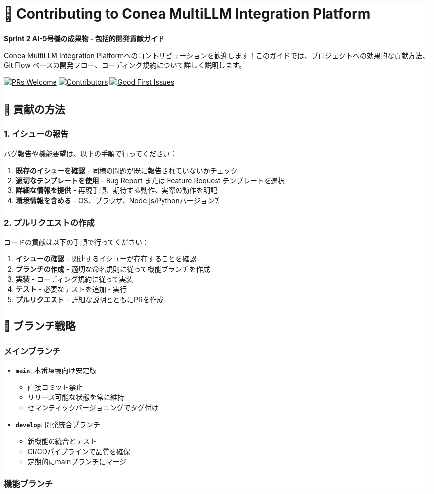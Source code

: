 # 🤝 Contributing to Conea MultiLLM Integration Platform

**Sprint 2 AI-5号機の成果物 - 包括的開発貢献ガイド**

Conea MultiLLM Integration Platformへのコントリビューションを歓迎します！このガイドでは、プロジェクトへの効果的な貢献方法、Git Flow ベースの開発フロー、コーディング規約について詳しく説明します。

[![PRs Welcome](https://img.shields.io/badge/PRs-welcome-brightgreen.svg)](http://makeapullrequest.com)
[![Contributors](https://img.shields.io/github/contributors/your-org/conea-integration.svg)](https://github.com/your-org/conea-integration/graphs/contributors)
[![Good First Issues](https://img.shields.io/github/issues/your-org/conea-integration/good%20first%20issue.svg)](https://github.com/your-org/conea-integration/issues?q=is%3Aopen+is%3Aissue+label%3A%22good+first+issue%22)

## 🤝 貢献の方法

### 1. イシューの報告

バグ報告や機能要望は、以下の手順で行ってください：

1. **既存のイシューを確認** - 同様の問題が既に報告されていないかチェック
2. **適切なテンプレートを使用** - Bug Report または Feature Request テンプレートを選択
3. **詳細な情報を提供** - 再現手順、期待する動作、実際の動作を明記
4. **環境情報を含める** - OS、ブラウザ、Node.js/Pythonバージョン等

### 2. プルリクエストの作成

コードの貢献は以下の手順で行ってください：

1. **イシューの確認** - 関連するイシューが存在することを確認
2. **ブランチの作成** - 適切な命名規則に従って機能ブランチを作成
3. **実装** - コーディング規約に従って実装
4. **テスト** - 必要なテストを追加・実行
5. **プルリクエスト** - 詳細な説明とともにPRを作成

## 🌲 ブランチ戦略

### メインブランチ

- **`main`**: 本番環境向け安定版
  - 直接コミット禁止
  - リリース可能な状態を常に維持
  - セマンティックバージョニングでタグ付け

- **`develop`**: 開発統合ブランチ
  - 新機能の統合とテスト
  - CI/CDパイプラインで品質を確保
  - 定期的にmainブランチにマージ

### 機能ブランチ
